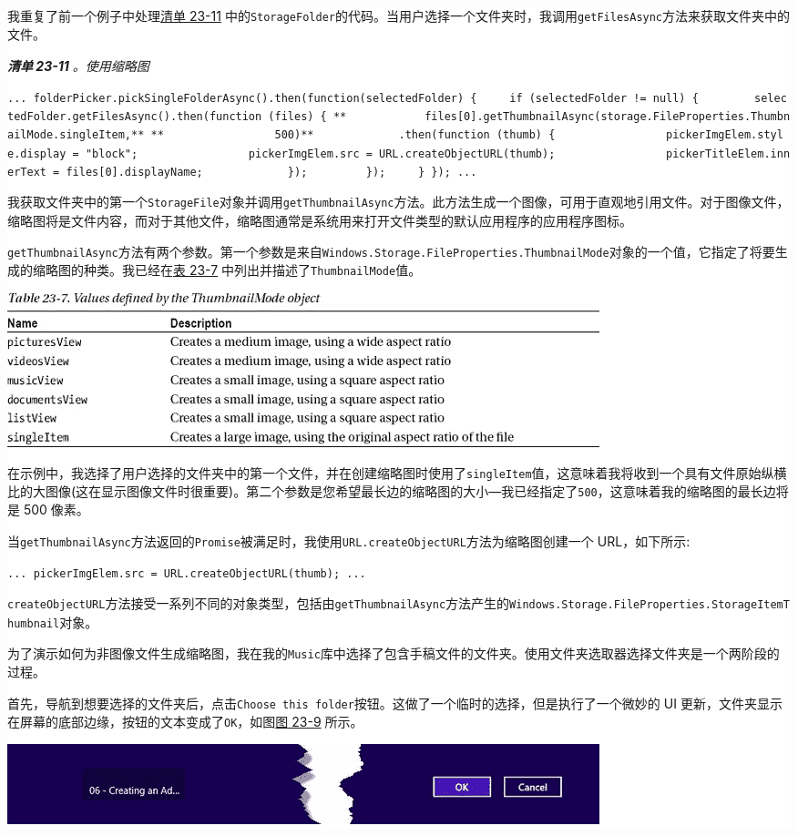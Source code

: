 我重复了前一个例子中处理[清单 23-11](#list_23_11) 中的`StorageFolder`的代码。当用户选择一个文件夹时，我调用`getFilesAsync`方法来获取文件夹中的文件。

***清单 23-11** 。使用缩略图*

`...
folderPicker.pickSingleFolderAsync().then(function(selectedFolder) {
    if (selectedFolder != null) {` `        selectedFolder.getFilesAsync().then(function (files) {
**            files[0].getThumbnailAsync(storage.FileProperties.ThumbnailMode.singleItem,**
**                 500)**
            .then(function (thumb) {
                pickerImgElem.style.display = "block";
                pickerImgElem.src = URL.createObjectURL(thumb);
                pickerTitleElem.innerText = files[0].displayName;
            });
        });
    }
});
...`

我获取文件夹中的第一个`StorageFile`对象并调用`getThumbnailAsync`方法。此方法生成一个图像，可用于直观地引用文件。对于图像文件，缩略图将是文件内容，而对于其他文件，缩略图通常是系统用来打开文件类型的默认应用程序的应用程序图标。

`getThumbnailAsync`方法有两个参数。第一个参数是来自`Windows.Storage.FileProperties.ThumbnailMode`对象的一个值，它指定了将要生成的缩略图的种类。我已经在[表 23-7](#tab_23_7) 中列出并描述了`ThumbnailMode`值。

![Images](img/tab_23_7.jpg)

在示例中，我选择了用户选择的文件夹中的第一个文件，并在创建缩略图时使用了`singleItem`值，这意味着我将收到一个具有文件原始纵横比的大图像(这在显示图像文件时很重要)。第二个参数是您希望最长边的缩略图的大小—我已经指定了`500`，这意味着我的缩略图的最长边将是 500 像素。

当`getThumbnailAsync`方法返回的`Promise`被满足时，我使用`URL.createObjectURL`方法为缩略图创建一个 URL，如下所示:

`...
pickerImgElem.src = URL.createObjectURL(thumb);
...`

`createObjectURL`方法接受一系列不同的对象类型，包括由`getThumbnailAsync`方法产生的`Windows.Storage.FileProperties.StorageItemThumbnail`对象。

为了演示如何为非图像文件生成缩略图，我在我的`Music`库中选择了包含手稿文件的文件夹。使用文件夹选取器选择文件夹是一个两阶段的过程。

首先，导航到想要选择的文件夹后，点击`Choose this folder`按钮。这做了一个临时的选择，但是执行了一个微妙的 UI 更新，文件夹显示在屏幕的底部边缘，按钮的文本变成了`OK`，如图[图 23-9](#fig_23_9) 所示。

![images](img/9781430244011_Fig23-09.jpg)
